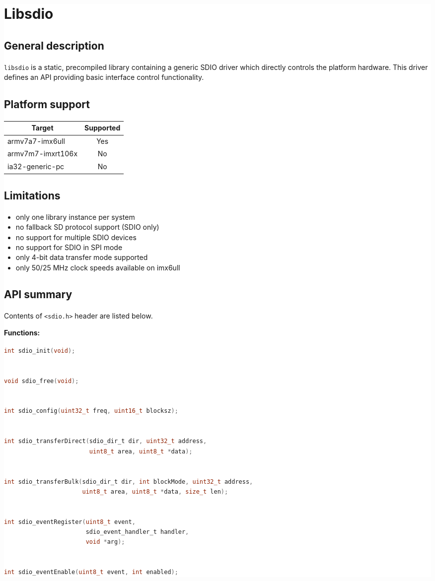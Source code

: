 # Libsdio

## General description

`libsdio` is a static, precompiled library containing a generic SDIO driver
which directly controls the platform hardware.
This driver defines an API providing basic interface control functionality.

## Platform support

|       Target      |     Supported      |
| ----------------- | :----------------: |
| armv7a7-imx6ull   | Yes                |
| armv7m7-imxrt106x | No                 |
| ia32-generic-pc   | No                 |

## Limitations

- only one library instance per system
- no fallback SD protocol support (SDIO only)
- no support for multiple SDIO devices
- no support for SDIO in SPI mode
- only 4-bit data transfer mode supported
- only 50/25 MHz clock speeds available on imx6ull

## API summary

Contents of `<sdio.h>` header are listed below.

**Functions:**

```c
int sdio_init(void);


void sdio_free(void);


int sdio_config(uint32_t freq, uint16_t blocksz);


int sdio_transferDirect(sdio_dir_t dir, uint32_t address,
                        uint8_t area, uint8_t *data);


int sdio_transferBulk(sdio_dir_t dir, int blockMode, uint32_t address,
                      uint8_t area, uint8_t *data, size_t len);


int sdio_eventRegister(uint8_t event,
                       sdio_event_handler_t handler,
                       void *arg);


int sdio_eventEnable(uint8_t event, int enabled);
```
